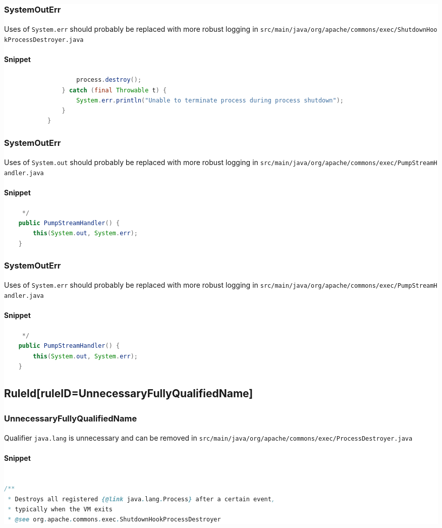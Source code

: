 ### SystemOutErr
Uses of `System.err` should probably be replaced with more robust logging
in `src/main/java/org/apache/commons/exec/ShutdownHookProcessDestroyer.java`
#### Snippet
```java
                    process.destroy();
                } catch (final Throwable t) {
                    System.err.println("Unable to terminate process during process shutdown");
                }
            }
```

### SystemOutErr
Uses of `System.out` should probably be replaced with more robust logging
in `src/main/java/org/apache/commons/exec/PumpStreamHandler.java`
#### Snippet
```java
     */
    public PumpStreamHandler() {
        this(System.out, System.err);
    }

```

### SystemOutErr
Uses of `System.err` should probably be replaced with more robust logging
in `src/main/java/org/apache/commons/exec/PumpStreamHandler.java`
#### Snippet
```java
     */
    public PumpStreamHandler() {
        this(System.out, System.err);
    }

```

## RuleId[ruleID=UnnecessaryFullyQualifiedName]
### UnnecessaryFullyQualifiedName
Qualifier `java.lang` is unnecessary and can be removed
in `src/main/java/org/apache/commons/exec/ProcessDestroyer.java`
#### Snippet
```java

/**
 * Destroys all registered {@link java.lang.Process} after a certain event,
 * typically when the VM exits
 * @see org.apache.commons.exec.ShutdownHookProcessDestroyer
```
